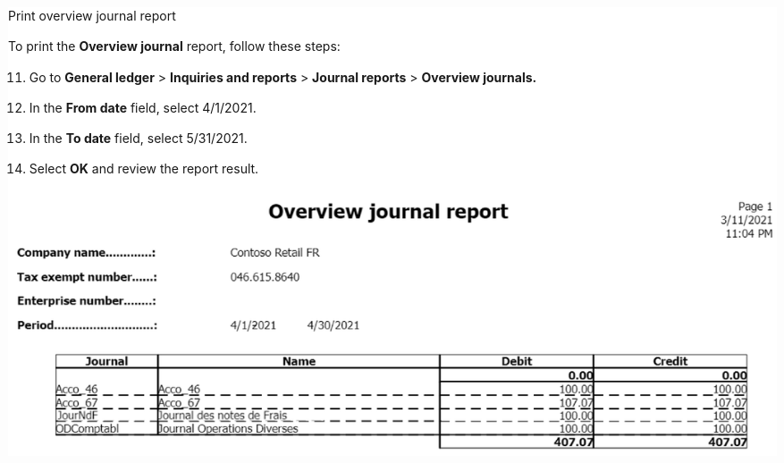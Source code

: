 Print overview journal report

To print the **Overview journal** report, follow these steps:

11.  Go to **General ledger** &gt; **Inquiries and reports** &gt;
 **Journal reports** &gt; **Overview journals.**

12.  In the **From date** field, select 4/1/2021.

13.  In the **To date** field, select 5/31/2021.

14.  Select **OK** and review the report result.

![emea-bel-journal-reports-overview-journal-report](media/emea-bel-journal-reports-overview-journal-report.png)

